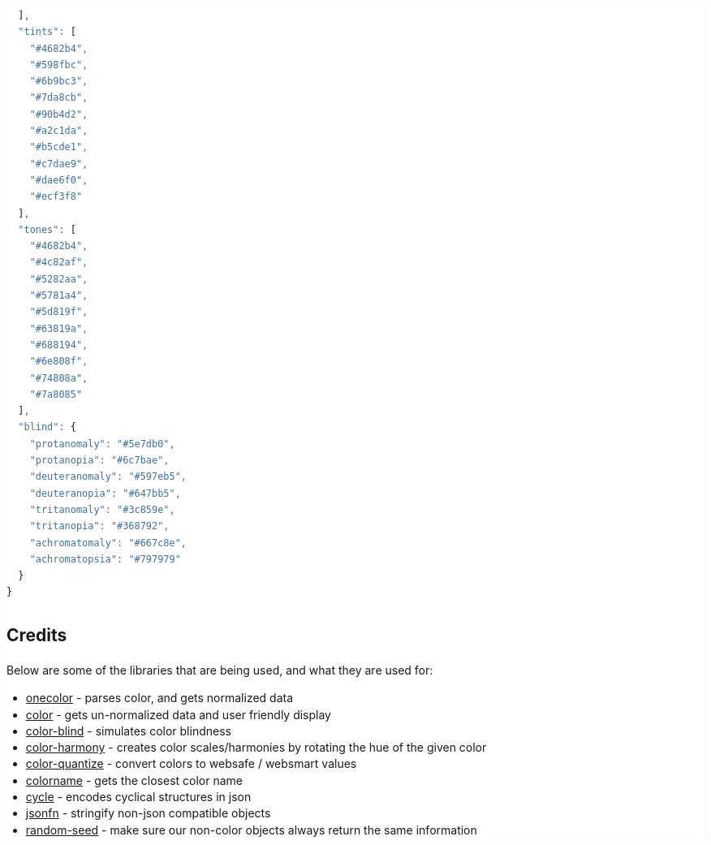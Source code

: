 ```javascript
  ],
  "tints": [
    "#4682b4",
    "#598fbc",
    "#6b9bc3",
    "#7da8cb",
    "#90b4d2",
    "#a2c1da",
    "#b5cde1",
    "#c7dae9",
    "#dae6f0",
    "#ecf3f8"
  ],
  "tones": [
    "#4682b4",
    "#4c82af",
    "#5282aa",
    "#5781a4",
    "#5d819f",
    "#63819a",
    "#688194",
    "#6e808f",
    "#74808a",
    "#7a8085"
  ],
  "blind": {
    "protanomaly": "#5e7db0",
    "protanopia": "#6c7bae",
    "deuteranomaly": "#597eb5",
    "deuteranopia": "#647bb5",
    "tritanomaly": "#3c859e",
    "tritanopia": "#368792",
    "achromatomaly": "#667c8e",
    "achromatopsia": "#797979"
  }
}
```

## Credits

Below are some of the libraries that are being used, and what they are used for:

- [onecolor](https://www.npmjs.org/package/onecolor) - parses color, and gets normalized data
- [color](https://www.npmjs.org/package/color) - gets un-normalized data and user friendly display
- [color-blind](https://www.npmjs.org/package/color-blind) - simulates color blindness
- [color-harmony](https://www.npmjs.org/package/color-harmony) - creates color scales/harmonies by rotating the hue of the given color
- [color-quantize](https://www.npmjs.org/package/color-quantize) - convert colors to websafe / websmart values
- [colorname](https://www.npmjs.org/package/colorname) - gets the closest color name
- [cycle](https://www.npmjs.org/package/cycle) - encodes cyclical structures in json
- [jsonfn](https://www.npmjs.org/package/jsonfn) - stringify non-json compatible objects
- [random-seed](https://www.npmjs.org/package/random-seed) - make sure our non-color objects always return the same information
